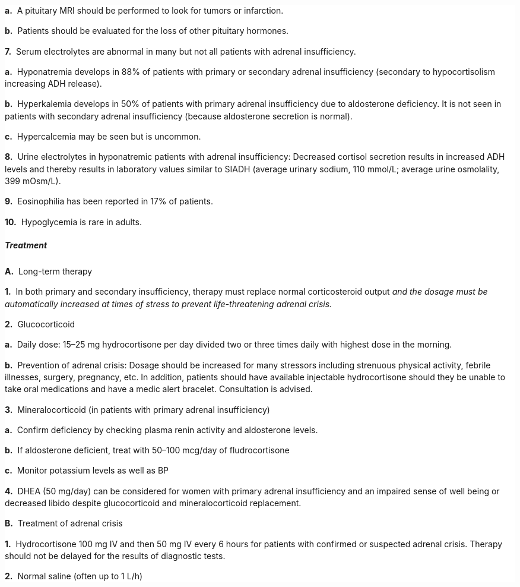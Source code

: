**a.**  A pituitary MRI should be performed to look for tumors or infarction.

**b.**  Patients should be evaluated for the loss of other pituitary hormones.

**7.**  Serum electrolytes are abnormal in many but not all patients with adrenal insufficiency.

**a.**  Hyponatremia develops in 88% of patients with primary or secondary adrenal insufficiency (secondary to hypocortisolism increasing ADH release).

**b.**  Hyperkalemia develops in 50% of patients with primary adrenal insufficiency due to aldosterone deficiency. It is not seen in patients with secondary adrenal insufficiency (because aldosterone secretion is normal).

**c.**  Hypercalcemia may be seen but is uncommon.

**8.**  Urine electrolytes in hyponatremic patients with adrenal insufficiency: Decreased cortisol secretion results in increased ADH levels and thereby results in laboratory values similar to SIADH (average urinary sodium, 110 mmol/L; average urine osmolality, 399 mOsm/L).

**9.**  Eosinophilia has been reported in 17% of patients.

**10.**  Hypoglycemia is rare in adults.

##### Treatment

**A.**  Long-term therapy

**1.**  In both primary and secondary insufficiency, therapy must replace normal corticosteroid output *and the dosage must be automatically increased at times of stress to prevent life-threatening adrenal crisis.*

**2.**  Glucocorticoid

**a.**  Daily dose: 15–25 mg hydrocortisone per day divided two or three times daily with highest dose in the morning.

**b.**  Prevention of adrenal crisis: Dosage should be increased for many stressors including strenuous physical activity, febrile illnesses, surgery, pregnancy, etc. In addition, patients should have available injectable hydrocortisone should they be unable to take oral medications and have a medic alert bracelet. Consultation is advised.

**3.**  Mineralocorticoid (in patients with primary adrenal insufficiency)

**a.**  Confirm deficiency by checking plasma renin activity and aldosterone levels.

**b.**  If aldosterone deficient, treat with 50–100 mcg/day of fludrocortisone

**c.**  Monitor potassium levels as well as BP

**4.**  DHEA (50 mg/day) can be considered for women with primary adrenal insufficiency and an impaired sense of well being or decreased libido despite glucocorticoid and mineralocorticoid replacement.

**B.**  Treatment of adrenal crisis

**1.**  Hydrocortisone 100 mg IV and then 50 mg IV every 6 hours for patients with confirmed or suspected adrenal crisis. Therapy should not be delayed for the results of diagnostic tests.

**2.**  Normal saline (often up to 1 L/h)


